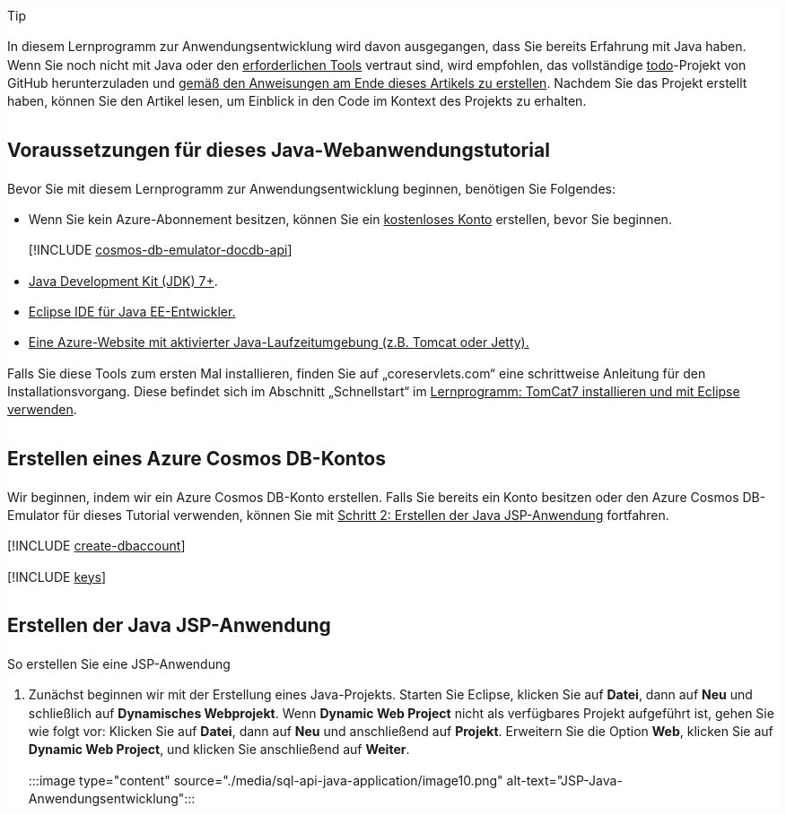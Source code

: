 > [!TIP]
> In diesem Lernprogramm zur Anwendungsentwicklung wird davon ausgegangen, dass Sie bereits Erfahrung mit Java haben. Wenn Sie noch nicht mit Java oder den [erforderlichen Tools](#Prerequisites) vertraut sind, wird empfohlen, das vollständige [todo](https://github.com/Azure-Samples/documentdb-java-todo-app)-Projekt von GitHub herunterzuladen und [gemäß den Anweisungen am Ende dieses Artikels zu erstellen](#GetProject). Nachdem Sie das Projekt erstellt haben, können Sie den Artikel lesen, um Einblick in den Code im Kontext des Projekts zu erhalten.  
>

## <a name="prerequisites-for-this-java-web-application-tutorial"></a><a id="Prerequisites"></a>Voraussetzungen für dieses Java-Webanwendungstutorial

Bevor Sie mit diesem Lernprogramm zur Anwendungsentwicklung beginnen, benötigen Sie Folgendes:

* Wenn Sie kein Azure-Abonnement besitzen, können Sie ein [kostenloses Konto](https://azure.microsoft.com/free/?WT.mc_id=A261C142F) erstellen, bevor Sie beginnen. 

  [!INCLUDE [cosmos-db-emulator-docdb-api](../../includes/cosmos-db-emulator-docdb-api.md)]

* [Java Development Kit (JDK) 7+](/java/azure/jdk/?view=azure-java-stable).
* [Eclipse IDE für Java EE-Entwickler.](https://www.eclipse.org/downloads/packages/release/luna/sr1/eclipse-ide-java-ee-developers)
* [Eine Azure-Website mit aktivierter Java-Laufzeitumgebung (z.B. Tomcat oder Jetty).](../app-service/quickstart-java.md)

Falls Sie diese Tools zum ersten Mal installieren, finden Sie auf „coreservlets.com“ eine schrittweise Anleitung für den Installationsvorgang. Diese befindet sich im Abschnitt „Schnellstart“ im [Lernprogramm: TomCat7 installieren und mit Eclipse verwenden](http://www.coreservlets.com/Apache-Tomcat-Tutorial/tomcat-7-with-eclipse.html).

## <a name="create-an-azure-cosmos-db-account"></a><a id="CreateDB"></a>Erstellen eines Azure Cosmos DB-Kontos

Wir beginnen, indem wir ein Azure Cosmos DB-Konto erstellen. Falls Sie bereits ein Konto besitzen oder den Azure Cosmos DB-Emulator für dieses Tutorial verwenden, können Sie mit [Schritt 2: Erstellen der Java JSP-Anwendung](#CreateJSP) fortfahren.

[!INCLUDE [create-dbaccount](../../includes/cosmos-db-create-dbaccount.md)]

[!INCLUDE [keys](../../includes/cosmos-db-keys.md)]

## <a name="create-the-java-jsp-application"></a><a id="CreateJSP"></a>Erstellen der Java JSP-Anwendung

So erstellen Sie eine JSP-Anwendung

1. Zunächst beginnen wir mit der Erstellung eines Java-Projekts. Starten Sie Eclipse, klicken Sie auf **Datei**, dann auf **Neu** und schließlich auf **Dynamisches Webprojekt**. Wenn **Dynamic Web Project** nicht als verfügbares Projekt aufgeführt ist, gehen Sie wie folgt vor: Klicken Sie auf **Datei**, dann auf **Neu** und anschließend auf **Projekt**. Erweitern Sie die Option **Web**, klicken Sie auf **Dynamic Web Project**, und klicken Sie anschließend auf **Weiter**.
   
    :::image type="content" source="./media/sql-api-java-application/image10.png" alt-text="JSP-Java-Anwendungsentwicklung":::
